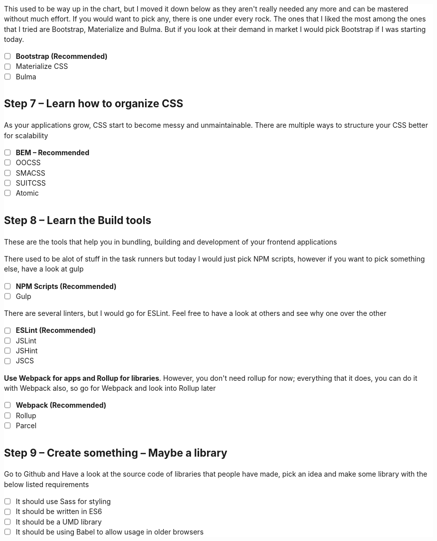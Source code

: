 This used to be way up in the chart, but I moved it down below as they aren't really needed any more and can be mastered without much effort. If you would want to pick any, there is one under every rock. The ones that I liked the most among the ones that I tried are Bootstrap, Materialize and Bulma. But if you look at their demand in market I would pick Bootstrap if I was starting today.

- [ ] **Bootstrap (Recommended)**
- [ ] Materialize CSS
- [ ] Bulma

## Step 7 – Learn how to organize CSS

As your applications grow, CSS start to become messy and unmaintainable. There are multiple ways to structure your CSS better for scalability

- [ ] **BEM – Recommended**
- [ ] OOCSS
- [ ] SMACSS
- [ ] SUITCSS
- [ ] Atomic

## Step 8 – Learn the Build tools

These are the tools that help you in bundling, building and development of your frontend applications

There used to be alot of stuff in the task runners but today I would just pick NPM scripts, however if you want to pick something else, have a look at gulp

- [ ] **NPM Scripts (Recommended)**
- [ ] Gulp

There are several linters, but I would go for ESLint. Feel free to have a look at others and see why one over the other

- [ ] **ESLint (Recommended)**
- [ ] JSLint
- [ ] JSHint
- [ ] JSCS

**Use Webpack for apps and Rollup for libraries**. However, you don't need rollup for now; everything that it does, you can do it with Webpack also, so go for Webpack and look into Rollup later

- [ ] **Webpack (Recommended)**
- [ ] Rollup
- [ ] Parcel

## Step 9 – Create something – Maybe a library

Go to Github and Have a look at the source code of libraries that people have made, pick an idea and make some library with the below listed requirements

- [ ] It should use Sass for styling
- [ ] It should be written in ES6
- [ ] It should be a UMD library
- [ ] It should be using Babel to allow usage in older browsers
